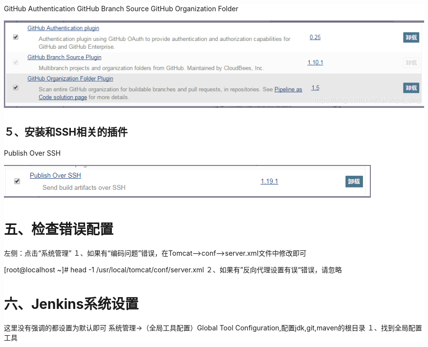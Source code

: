 GitHub Authentication
GitHub Branch Source
GitHub Organization Folder

![image-20220815160537269](jenkins构建持续化集成平台.assets/image-20220815160537269.png)



## ５、安装和SSH相关的插件

Publish Over SSH

![image-20220815160547155](jenkins构建持续化集成平台.assets/image-20220815160547155.png)



# 五、检查错误配置

左侧：点击“系统管理”
１、如果有“编码问题”错误，在Tomcat–>conf–>server.xml文件中修改即可

[root@localhost ~]# head -1 /usr/local/tomcat/conf/server.xml
２、如果有”反向代理设置有误“错误，请忽略

# 六、Jenkins系统设置

这里没有强调的都设置为默认即可
系统管理->（全局工具配置）Global Tool Configuration,配置jdk,git,maven的根目录
１、找到全局配置工具
